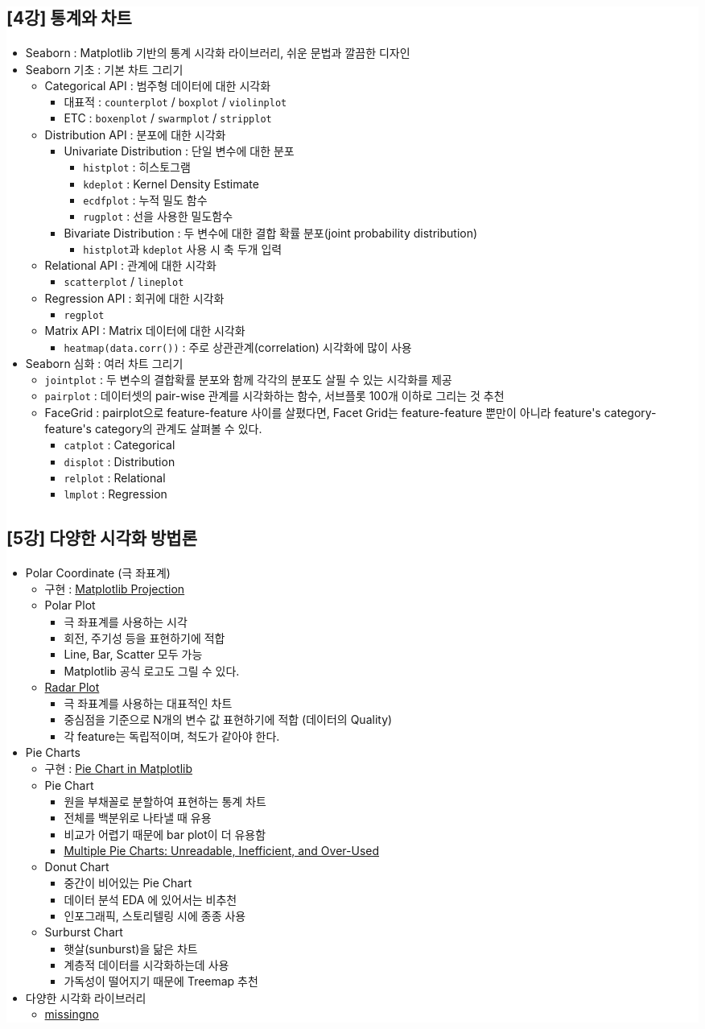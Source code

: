 ## [4강] 통계와 차트

* Seaborn : Matplotlib 기반의 통계 시각화 라이브러리, 쉬운 문법과 깔끔한 디자인
* Seaborn 기초 : 기본 차트 그리기
  * Categorical API : 범주형 데이터에 대한 시각화
    * 대표적 : `counterplot` / `boxplot` / `violinplot`
    * ETC : `boxenplot` / `swarmplot` / `stripplot`
  * Distribution API : 분포에 대한 시각화
    * Univariate Distribution : 단일 변수에 대한 분포
      * `histplot` : 히스토그램
      * `kdeplot` : Kernel Density Estimate
      * `ecdfplot` : 누적 밀도 함수
      * `rugplot` : 선을 사용한 밀도함수
    * Bivariate Distribution : 두 변수에 대한 결합 확률 분포(joint probability distribution)
      * `histplot`과 `kdeplot` 사용 시 축 두개 입력
  * Relational API : 관계에 대한 시각화
    * `scatterplot` / `lineplot`
  * Regression API : 회귀에 대한 시각화
    * `regplot`
  * Matrix API : Matrix 데이터에 대한 시각화
    * `heatmap(data.corr())` : 주로 상관관계(correlation) 시각화에 많이 사용
* Seaborn 심화 : 여러 차트 그리기
  * `jointplot` : 두 변수의 결합확률 분포와 함께 각각의 분포도 살필 수 있는 시각화를 제공
  * `pairplot` : 데이터셋의 pair-wise 관계를 시각화하는 함수, 서브플롯 100개 이하로 그리는 것 추천
  * FaceGrid : pairplot으로 feature-feature 사이를 살폈다면, Facet Grid는 feature-feature 뿐만이 아니라 feature's category-feature's category의 관계도 살펴볼 수 있다.
    * `catplot` : Categorical
    * `displot` : Distribution
    * `relplot` : Relational
    * `lmplot` : Regression

## [5강] 다양한 시각화 방법론

* Polar Coordinate (극 좌표계)
  * 구현 : [Matplotlib Projection](https://matplotlib.org/stable/api/projections_api.html)
  * Polar Plot
    * 극 좌표계를 사용하는 시각
    * 회전, 주기성 등을 표현하기에 적합
    * Line, Bar, Scatter 모두 가능
    * Matplotlib 공식 로고도 그릴 수 있다.
  * [Radar Plot](https://matplotlib.org/stable/gallery/specialty_plots/radar_chart.html)
    * 극 좌표계를 사용하는 대표적인 차트
    * 중심점을 기준으로 N개의 변수 값 표현하기에 적합 (데이터의 Quality)
    * 각 feature는 독립적이며, 척도가 같아야 한다.
* Pie Charts
  * 구현 : [Pie Chart in Matplotlib](https://matplotlib.org/stable/api/_as_gen/matplotlib.pyplot.pie.html#matplotlib.pyplot.pie)
  * Pie Chart
    * 원을 부채꼴로 분할하여 표현하는 통계 차트
    * 전체를 백분위로 나타낼 때 유용
    * 비교가 어렵기 때문에 bar plot이 더 유용함
    * [Multiple Pie Charts: Unreadable, Inefficient, and Over-Used](https://www.readcube.com/articles/10.3138%2Fjsp.46.3.05)
  * Donut Chart
    * 중간이 비어있는 Pie Chart
    * 데이터 분석 EDA 에 있어서는 비추천
    * 인포그래픽, 스토리텔링 시에 종종 사용
  * Surburst Chart
    * 햇살(sunburst)을 닮은 차트
    * 계층적 데이터를 시각화하는데 사용
    * 가독성이 떨어지기 때문에 Treemap 추천
* 다양한 시각화 라이브러리
  * [missingno](https://github.com/ResidentMario/missingno)